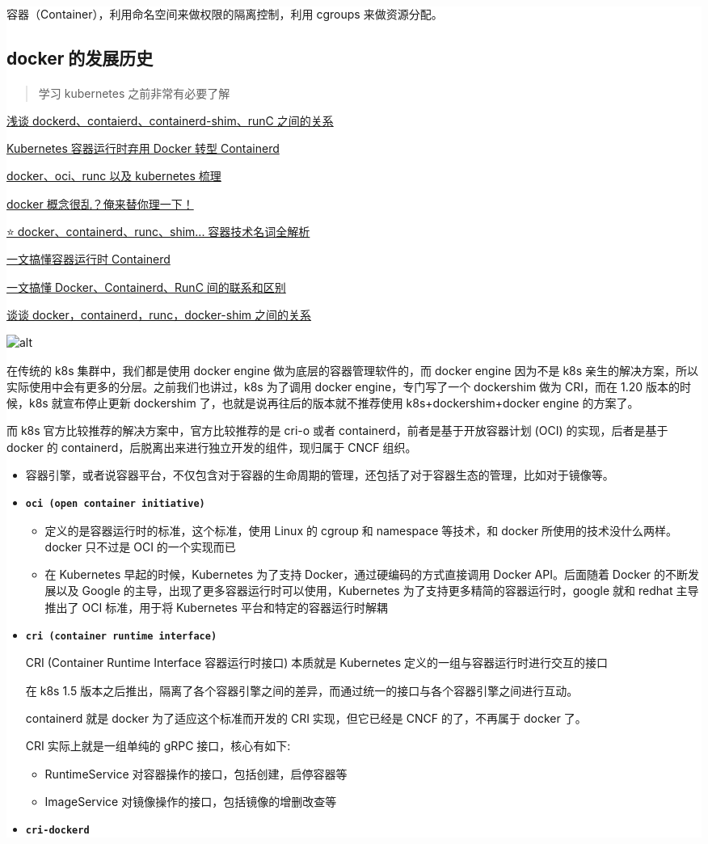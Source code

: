 容器（Container），利用命名空间来做权限的隔离控制，利用 cgroups 来做资源分配。

## docker 的发展历史

> 学习 kubernetes 之前非常有必要了解

[浅谈 dockerd、contaierd、containerd-shim、runC 之间的关系](https://www.jxhs.me/2019/08/05/%E6%B5%85%E8%B0%88dockerd%E3%80%81contaierd%E3%80%81containerd-shim%E3%80%81runC%E4%B9%8B%E9%97%B4%E7%9A%84%E5%85%B3%E7%B3%BB/)

[Kubernetes 容器运行时弃用 Docker 转型 Containerd](https://i4t.com/5435.html)

[docker、oci、runc 以及 kubernetes 梳理](https://xuxinkun.github.io/2017/12/12/docker-oci-runc-and-kubernetes/)

[docker 概念很乱？俺来替你理一下！](https://z.itpub.net/article/detail/B5E4F6F76172B522F04E1EB73378512A)

[⭐ docker、containerd、runc、shim... 容器技术名词全解析](https://blog.csdn.net/dillanzhou/article/details/116505401)

[一文搞懂容器运行时 Containerd](https://www.qikqiak.com/post/containerd-usage/)

[一文搞懂 Docker、Containerd、RunC 间的联系和区别](https://os.51cto.com/article/697381.html)

[谈谈 docker，containerd，runc，docker-shim 之间的关系](https://blog.csdn.net/u013812710/article/details/79001463)

![alt](https://image.z.itpub.net/zitpub.net/JPG/2021-09-10/160D7E464E71DBC68663D38E338EA438.jpg)

在传统的 k8s 集群中，我们都是使用 docker engine 做为底层的容器管理软件的，而 docker engine 因为不是 k8s 亲生的解决方案，所以实际使用中会有更多的分层。之前我们也讲过，k8s 为了调用 docker engine，专门写了一个 dockershim 做为 CRI，而在 1.20 版本的时候，k8s 就宣布停止更新 dockershim 了，也就是说再往后的版本就不推荐使用 k8s+dockershim+docker engine 的方案了。

而 k8s 官方比较推荐的解决方案中，官方比较推荐的是 cri-o 或者 containerd，前者是基于开放容器计划 (OCI) 的实现，后者是基于 docker 的 containerd，后脱离出来进行独立开发的组件，现归属于 CNCF 组织。

- 容器引擎，或者说容器平台，不仅包含对于容器的生命周期的管理，还包括了对于容器生态的管理，比如对于镜像等。

- **`oci (open container initiative)`**

  - 定义的是容器运行时的标准，这个标准，使用 Linux 的 cgroup 和 namespace 等技术，和 docker 所使用的技术没什么两样。docker 只不过是 OCI 的一个实现而已

  - 在 Kubernetes 早起的时候，Kubernetes 为了支持 Docker，通过硬编码的方式直接调用 Docker API。后面随着 Docker 的不断发展以及 Google 的主导，出现了更多容器运行时可以使用，Kubernetes 为了支持更多精简的容器运行时，google 就和 redhat 主导推出了 OCI 标准，用于将 Kubernetes 平台和特定的容器运行时解耦

- **`cri (container runtime interface)`**

  CRI (Container Runtime Interface 容器运行时接口) 本质就是 Kubernetes 定义的一组与容器运行时进行交互的接口

  在 k8s 1.5 版本之后推出，隔离了各个容器引擎之间的差异，而通过统一的接口与各个容器引擎之间进行互动。

  containerd 就是 docker 为了适应这个标准而开发的 CRI 实现，但它已经是 CNCF 的了，不再属于 docker 了。

  CRI 实际上就是一组单纯的 gRPC 接口，核心有如下:

  - RuntimeService 对容器操作的接口，包括创建，启停容器等

  - ImageService 对镜像操作的接口，包括镜像的增删改查等

- **`cri-dockerd`**
